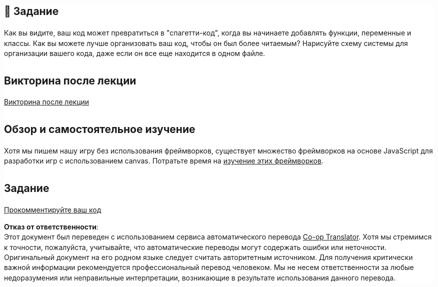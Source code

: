 
## 🚀 Задание

Как вы видите, ваш код может превратиться в "спагетти-код", когда вы начинаете добавлять функции, переменные и классы. Как вы можете лучше организовать ваш код, чтобы он был более читаемым? Нарисуйте схему системы для организации вашего кода, даже если он все еще находится в одном файле.

## Викторина после лекции

[Викторина после лекции](https://ashy-river-0debb7803.1.azurestaticapps.net/quiz/34)

## Обзор и самостоятельное изучение

Хотя мы пишем нашу игру без использования фреймворков, существует множество фреймворков на основе JavaScript для разработки игр с использованием canvas. Потратьте время на [изучение этих фреймворков](https://github.com/collections/javascript-game-engines).

## Задание

[Прокомментируйте ваш код](assignment.md)

**Отказ от ответственности**:  
Этот документ был переведен с использованием сервиса автоматического перевода [Co-op Translator](https://github.com/Azure/co-op-translator). Хотя мы стремимся к точности, пожалуйста, учитывайте, что автоматические переводы могут содержать ошибки или неточности. Оригинальный документ на его родном языке следует считать авторитетным источником. Для получения критически важной информации рекомендуется профессиональный перевод человеком. Мы не несем ответственности за любые недоразумения или неправильные интерпретации, возникающие в результате использования данного перевода.